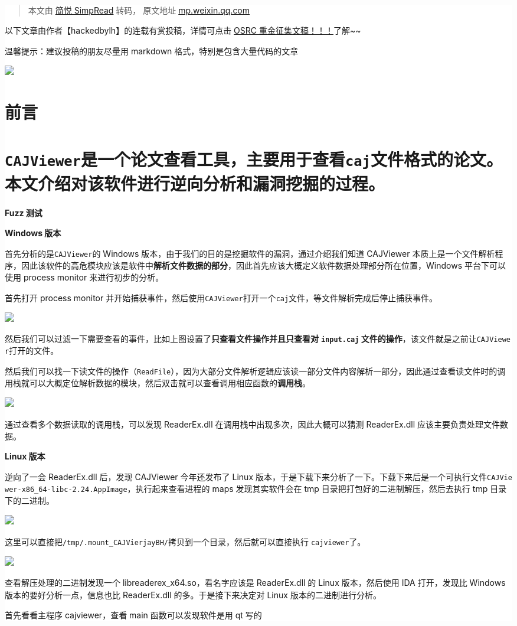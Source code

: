 > 本文由 [简悦 SimpRead](http://ksria.com/simpread/) 转码， 原文地址 [mp.weixin.qq.com](https://mp.weixin.qq.com/s/7STPL-2nCUKC3LHozN6-zg)

  

  

以下文章由作者【hackedbylh】的连载有赏投稿，详情可点击 [OSRC 重金征集文稿！！！](http://mp.weixin.qq.com/s?__biz=MzUyNzc4Mzk3MQ==&mid=2247484531&idx=1&sn=6925d63e60984c8dccd4b0162dd32970&chksm=fa7b053fcd0c8c2938d1c5e0493a20ec55c2090ae43419c7aef933bcc077692b1997f4710afa&scene=21#wechat_redirect)了解~~  

温馨提示：建议投稿的朋友尽量用 markdown 格式，特别是包含大量代码的文章

  

  

  

![](https://mmbiz.qpic.cn/mmbiz_jpg/kVCSSCFiaG8JhZHfib5mVLEt3kFhQic96xSSHYtqYw5uTTco31RQX79OwsINNMDvZnbm5t9iaOgWTq6lWyxXaTQJxg/640?wx_fmt=jpeg)

**前言**
======

`CAJViewer`是一个论文查看工具，主要用于查看`caj`文件格式的论文。本文介绍对该软件进行逆向分析和漏洞挖掘的过程。
===============================================================

**Fuzz 测试**  

**Windows 版本**

首先分析的是`CAJViewer`的 Windows 版本，由于我们的目的是挖掘软件的漏洞，通过介绍我们知道 CAJViewer 本质上是一个文件解析程序，因此该软件的高危模块应该是软件中**解析文件数据的部分**，因此首先应该大概定义软件数据处理部分所在位置，Windows 平台下可以使用 process monitor 来进行初步的分析。

首先打开 process monitor 并开始捕获事件，然后使用`CAJViewer`打开一个`caj`文件，等文件解析完成后停止捕获事件。

![](https://mmbiz.qpic.cn/mmbiz_png/kVCSSCFiaG8JhZHfib5mVLEt3kFhQic96xSEia0AfxPHMSh2f45UaEC7OumtTEPibVcukRsJZz0xPuQFEyvnf7JEnoQ/640?wx_fmt=png)

然后我们可以过滤一下需要查看的事件，比如上图设置了**只查看文件操作并且只查看对** **`input.caj` 文件的操作**，该文件就是之前让`CAJViewer`打开的文件。

然后我们可以找一下读文件的操作（`ReadFile`），因为大部分文件解析逻辑应该读一部分文件内容解析一部分，因此通过查看读文件时的调用栈就可以大概定位解析数据的模块，然后双击就可以查看调用相应函数的**调用栈**。

![](https://mmbiz.qpic.cn/mmbiz_png/kVCSSCFiaG8JhZHfib5mVLEt3kFhQic96xSeib0otj2YgrGOp3ec5jkfmBDFQS8hUt1icyLmzetj0xTQHhP7znrYicEw/640?wx_fmt=png)

通过查看多个数据读取的调用栈，可以发现 ReaderEx.dll 在调用栈中出现多次，因此大概可以猜测 ReaderEx.dll 应该主要负责处理文件数据。

**Linux 版本**

逆向了一会 ReaderEx.dll 后，发现 CAJViewer 今年还发布了 Linux 版本，于是下载下来分析了一下。下载下来后是一个可执行文件`CAJViewer-x86_64-libc-2.24.AppImage`，执行起来查看进程的 maps 发现其实软件会在 tmp 目录把打包好的二进制解压，然后去执行 tmp 目录下的二进制。

![](https://mmbiz.qpic.cn/mmbiz_png/kVCSSCFiaG8JhZHfib5mVLEt3kFhQic96xS3PiaKs3qpjEV47d2sl1L21eYEyTaUA4OYaA3vjjnMhDFbtIDDlmTib9g/640?wx_fmt=png)

这里可以直接把`/tmp/.mount_CAJVierjayBH/`拷贝到一个目录，然后就可以直接执行 `cajviewer`了。

![](https://mmbiz.qpic.cn/mmbiz_png/kVCSSCFiaG8JhZHfib5mVLEt3kFhQic96xSYcgCsN59bpLWUz2vuZia6tWGRA97keK0HgxpGM3tQnBZE5qPsNTX4mg/640?wx_fmt=png)

查看解压处理的二进制发现一个 libreaderex_x64.so，看名字应该是 ReaderEx.dll 的 Linux 版本，然后使用 IDA 打开，发现比 Windows 版本的要好分析一点，信息也比 ReaderEx.dll 的多。于是接下来决定对 Linux 版本的二进制进行分析。

首先看看主程序 cajviewer，查看 main 函数可以发现软件是用 qt 写的
